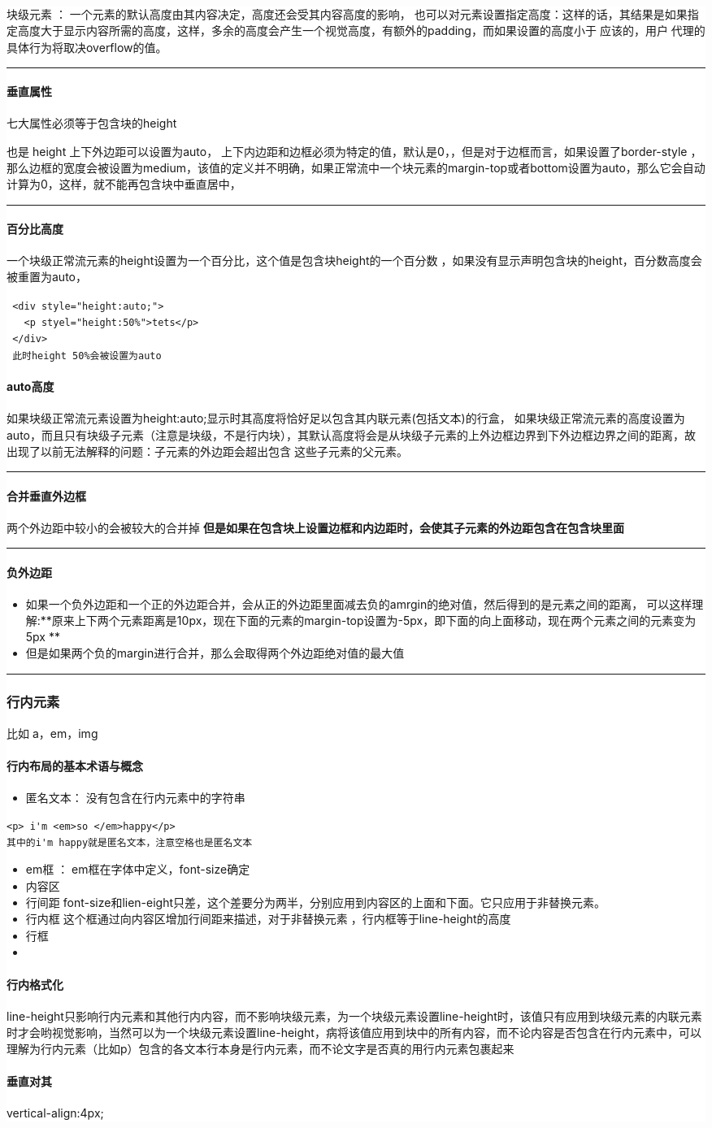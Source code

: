 块级元素 ：
一个元素的默认高度由其内容决定，高度还会受其内容高度的影响，
也可以对元素设置指定高度：这样的话，其结果是如果指定高度大于显示内容所需的高度，这样，多余的高度会产生一个视觉高度，有额外的padding，而如果设置的高度小于 应该的，用户 代理的具体行为将取决overflow的值。

---

#### 垂直属性

七大属性必须等于包含块的height   

也是 height 上下外边距可以设置为auto， 上下内边距和边框必须为特定的值，默认是0，，但是对于边框而言，如果设置了border-style ，那么边框的宽度会被设置为medium，该值的定义并不明确，如果正常流中一个块元素的margin-top或者bottom设置为auto，那么它会自动计算为0，这样，就不能再包含块中垂直居中，

---

#### 百分比高度
一个块级正常流元素的height设置为一个百分比，这个值是包含块height的一个百分数 ，如果没有显示声明包含块的height，百分数高度会被重置为auto，
```
 <div style="height:auto;">
   <p styel="height:50%">tets</p>
 </div>
 此时height 50%会被设置为auto
```
#### auto高度
如果块级正常流元素设置为height:auto;显示时其高度将恰好足以包含其内联元素(包括文本)的行盒，
如果块级正常流元素的高度设置为auto，而且只有块级子元素（注意是块级，不是行内块），其默认高度将会是从块级子元素的上外边框边界到下外边框边界之间的距离，故出现了以前无法解释的问题：子元素的外边距会超出包含 这些子元素的父元素。

---
#### 合并垂直外边框
两个外边距中较小的会被较大的合并掉
**但是如果在包含块上设置边框和内边距时，会使其子元素的外边距包含在包含块里面**

---

#### 负外边距
- 如果一个负外边距和一个正的外边距合并，会从正的外边距里面减去负的amrgin的绝对值，然后得到的是元素之间的距离，
可以这样理解:**原来上下两个元素距离是10px，现在下面的元素的margin-top设置为-5px，即下面的向上面移动，现在两个元素之间的元素变为5px  **
- 但是如果两个负的margin进行合并，那么会取得两个外边距绝对值的最大值

---
### 行内元素
比如 a，em，img 
#### 行内布局的基本术语与概念
- 匿名文本： 没有包含在行内元素中的字符串
```
<p> i'm <em>so </em>happy</p>
其中的i'm happy就是匿名文本，注意空格也是匿名文本
```
- em框 ：
em框在字体中定义，font-size确定
- 内容区
- 行间距
font-size和lien-eight只差，这个差要分为两半，分别应用到内容区的上面和下面。它只应用于非替换元素。
- 行内框
 这个框通过向内容区增加行间距来描述，对于非替换元素 ，行内框等于line-height的高度
- 行框
- 
#### 行内格式化
line-height只影响行内元素和其他行内内容，而不影响块级元素，为一个块级元素设置line-height时，该值只有应用到块级元素的内联元素时才会哟视觉影响，当然可以为一个块级元素设置line-height，病将该值应用到块中的所有内容，而不论内容是否包含在行内元素中，可以理解为行内元素（比如p）包含的各文本行本身是行内元素，而不论文字是否真的用行内元素包裹起来
#### 垂直对其
vertical-align:4px;